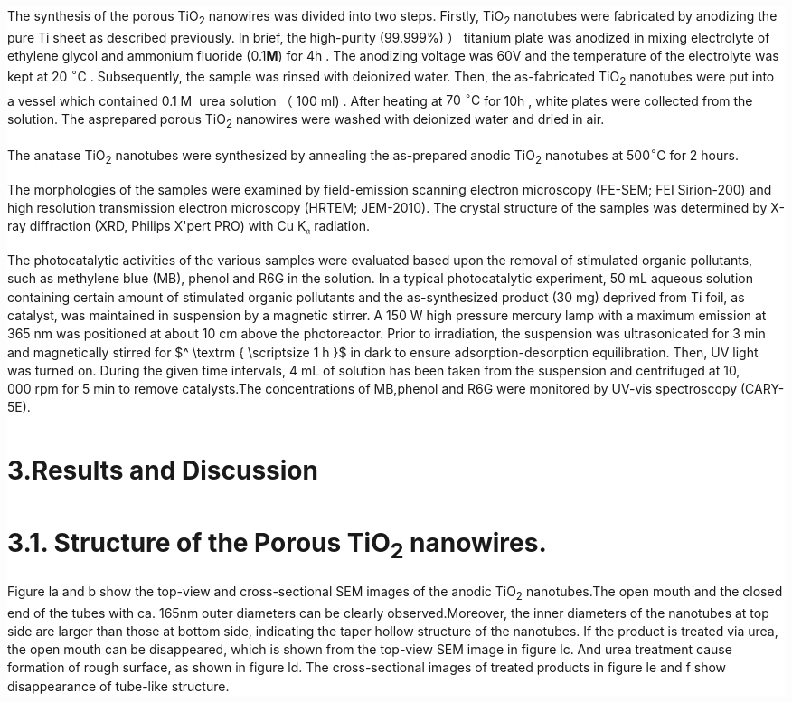 The synthesis of the porous $\mathrm { T i O } _ { 2 }$ nanowires was divided into two steps. Firstly, $\mathrm { T i O } _ { 2 }$ nanotubes were fabricated by anodizing the pure Ti sheet as described previously. In brief, the high-purity $( 9 9 . 9 9 9 \% )$ ） titanium plate was anodized in mixing electrolyte of ethylene glycol and ammonium fluoride $( 0 . 1 \mathbf { M } )$ for $4 \mathrm { { h } }$ . The anodizing voltage was $6 0 \mathrm { V }$ and the temperature of the electrolyte was kept at $2 0 ~ ^ { \circ } \mathrm { C }$ . Subsequently, the sample was rinsed with deionized water. Then, the as-fabricated $\mathrm { T i O } _ { 2 }$ nanotubes were put into a vessel which contained $0 . 1 \mathrm { ~ M ~ }$ urea solution （ $\mathrm { 1 0 0 ~ m l } )$ . After heating at $7 0 ~ ^ { \circ } \mathrm { C }$ for $1 0 \mathrm { { h } }$ , white plates were collected from the solution. The asprepared porous $\mathrm { T i O } _ { 2 }$ nanowires were washed with deionized water and dried in air.

The anatase $\mathrm { T i O } _ { 2 }$ nanotubes were synthesized by annealing the as-prepared anodic $\mathrm { T i O } _ { 2 }$ nanotubes at $5 0 0 ^ { \circ } \mathrm { C }$ for 2 hours.

The morphologies of the samples were examined by field-emission scanning electron microscopy (FE-SEM; FEI Sirion-200) and high resolution transmission electron microscopy (HRTEM; JEM-2010). The crystal structure of the samples was determined by X-ray diffraction (XRD, Philips X'pert PRO) with Cu $\mathrm { K } _ { \mathfrak { a } }$ radiation.

The photocatalytic activities of the various samples were evaluated based upon the removal of stimulated organic pollutants, such as methylene blue (MB), phenol and R6G in the solution. In a typical photocatalytic experiment, $5 0 ~ \mathrm { m L }$ aqueous solution containing certain amount of stimulated organic pollutants and the as-synthesized product $\left( 3 0 ~ \mathrm { m g } \right)$ deprived from Ti foil, as catalyst, was maintained in suspension by a magnetic stirrer. A 150 W high pressure mercury lamp with a maximum emission at $3 6 5 ~ \mathrm { n m }$ was positioned at about $1 0 \ \mathrm { c m }$ above the photoreactor. Prior to irradiation, the suspension was ultrasonicated for 3 min and magnetically stirred for $^ \textrm { \scriptsize 1 h }$ in dark to ensure adsorption-desorption equilibration. Then, UV light was turned on. During the given time intervals, $4 ~ \mathrm { m L }$ of solution has been taken from the suspension and centrifuged at $1 0 { , } 0 0 0 ~ \mathrm { r p m }$ for 5 min to remove catalysts.The concentrations of MB,phenol and R6G were monitored by UV-vis spectroscopy (CARY-5E).

# 3.Results and Discussion

# 3.1. Structure of the Porous $\mathbf { T i O } _ { 2 }$ nanowires.

Figure la and b show the top-view and cross-sectional SEM images of the anodic $\mathrm { T i O } _ { 2 }$ nanotubes.The open mouth and the closed end of the tubes with ca. $1 6 5 \mathrm { n m }$ outer diameters can be clearly observed.Moreover, the inner diameters of the nanotubes at top side are larger than those at bottom side, indicating the taper hollow structure of the nanotubes. If the product is treated via urea, the open mouth can be disappeared, which is shown from the top-view SEM image in figure lc. And urea treatment cause formation of rough surface, as shown in figure ld. The cross-sectional images of treated products in figure le and f show disappearance of tube-like structure.
